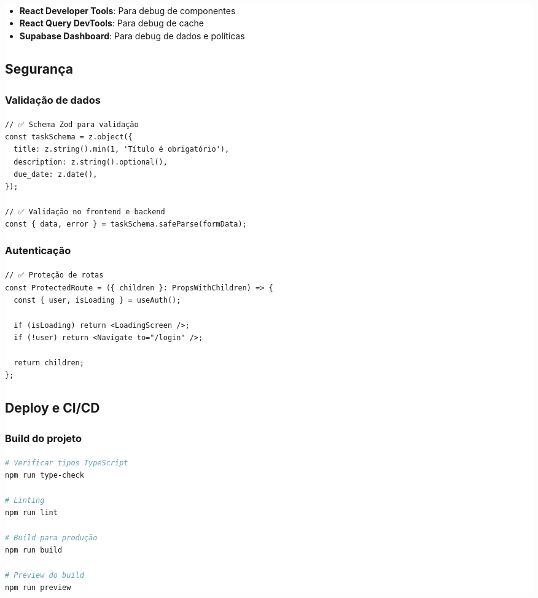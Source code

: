 - **React Developer Tools**: Para debug de componentes
- **React Query DevTools**: Para debug de cache
- **Supabase Dashboard**: Para debug de dados e políticas

## Segurança

### Validação de dados

```tsx
// ✅ Schema Zod para validação
const taskSchema = z.object({
  title: z.string().min(1, 'Título é obrigatório'),
  description: z.string().optional(),
  due_date: z.date(),
});

// ✅ Validação no frontend e backend
const { data, error } = taskSchema.safeParse(formData);
```

### Autenticação

```tsx
// ✅ Proteção de rotas
const ProtectedRoute = ({ children }: PropsWithChildren) => {
  const { user, isLoading } = useAuth();
  
  if (isLoading) return <LoadingScreen />;
  if (!user) return <Navigate to="/login" />;
  
  return children;
};
```

## Deploy e CI/CD

### Build do projeto

```bash
# Verificar tipos TypeScript
npm run type-check

# Linting
npm run lint

# Build para produção
npm run build

# Preview do build
npm run preview
```
